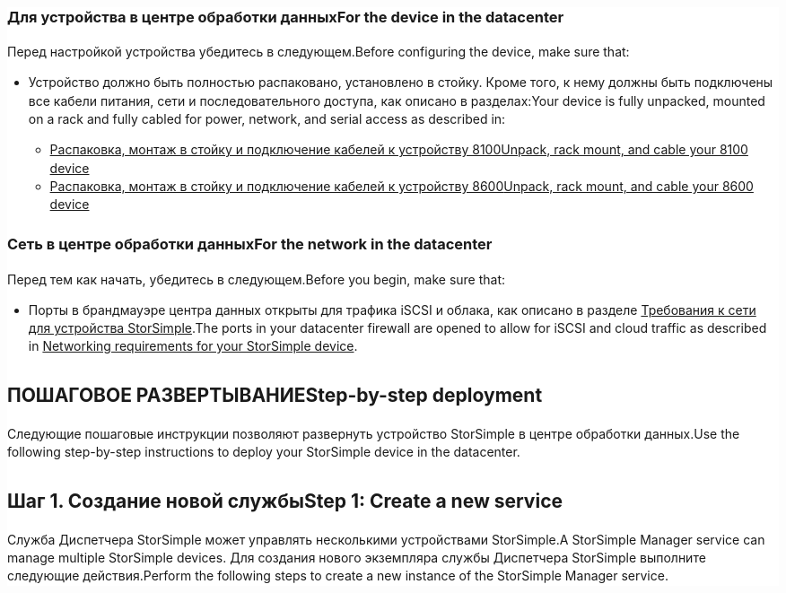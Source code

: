 ### <a name="for-the-device-in-the-datacenter"></a><span data-ttu-id="f6f72-264">Для устройства в центре обработки данных</span><span class="sxs-lookup"><span data-stu-id="f6f72-264">For the device in the datacenter</span></span>
<span data-ttu-id="f6f72-265">Перед настройкой устройства убедитесь в следующем.</span><span class="sxs-lookup"><span data-stu-id="f6f72-265">Before configuring the device, make sure that:</span></span>

* <span data-ttu-id="f6f72-266">Устройство должно быть полностью распаковано, установлено в стойку. Кроме того, к нему должны быть подключены все кабели питания, сети и последовательного доступа, как описано в разделах:</span><span class="sxs-lookup"><span data-stu-id="f6f72-266">Your device is fully unpacked, mounted on a rack and fully cabled for power, network, and serial access as described in:</span></span>
  
  * [<span data-ttu-id="f6f72-267">Распаковка, монтаж в стойку и подключение кабелей к устройству 8100</span><span class="sxs-lookup"><span data-stu-id="f6f72-267">Unpack, rack mount, and cable your 8100 device</span></span>](storsimple-8100-hardware-installation.md)
  * [<span data-ttu-id="f6f72-268">Распаковка, монтаж в стойку и подключение кабелей к устройству 8600</span><span class="sxs-lookup"><span data-stu-id="f6f72-268">Unpack, rack mount, and cable your 8600 device</span></span>](storsimple-8600-hardware-installation.md)

### <a name="for-the-network-in-the-datacenter"></a><span data-ttu-id="f6f72-269">Сеть в центре обработки данных</span><span class="sxs-lookup"><span data-stu-id="f6f72-269">For the network in the datacenter</span></span>
<span data-ttu-id="f6f72-270">Перед тем как начать, убедитесь в следующем.</span><span class="sxs-lookup"><span data-stu-id="f6f72-270">Before you begin, make sure that:</span></span>

* <span data-ttu-id="f6f72-271">Порты в брандмауэре центра данных открыты для трафика iSCSI и облака, как описано в разделе [Требования к сети для устройства StorSimple](storsimple-system-requirements.md#networking-requirements-for-your-storsimple-device).</span><span class="sxs-lookup"><span data-stu-id="f6f72-271">The ports in your datacenter firewall are opened to allow for iSCSI and cloud traffic as described in [Networking requirements for your StorSimple device](storsimple-system-requirements.md#networking-requirements-for-your-storsimple-device).</span></span>

## <a name="step-by-step-deployment"></a><span data-ttu-id="f6f72-272">ПОШАГОВОЕ РАЗВЕРТЫВАНИЕ</span><span class="sxs-lookup"><span data-stu-id="f6f72-272">Step-by-step deployment</span></span>
<span data-ttu-id="f6f72-273">Следующие пошаговые инструкции позволяют развернуть устройство StorSimple в центре обработки данных.</span><span class="sxs-lookup"><span data-stu-id="f6f72-273">Use the following step-by-step instructions to deploy your StorSimple device in the datacenter.</span></span>

## <a name="step-1-create-a-new-service"></a><span data-ttu-id="f6f72-274">Шаг 1. Создание новой службы</span><span class="sxs-lookup"><span data-stu-id="f6f72-274">Step 1: Create a new service</span></span>
<span data-ttu-id="f6f72-275">Служба Диспетчера StorSimple может управлять несколькими устройствами StorSimple.</span><span class="sxs-lookup"><span data-stu-id="f6f72-275">A StorSimple Manager service can manage multiple StorSimple devices.</span></span> <span data-ttu-id="f6f72-276">Для создания нового экземпляра службы Диспетчера StorSimple выполните следующие действия.</span><span class="sxs-lookup"><span data-stu-id="f6f72-276">Perform the following steps to create a new instance of the StorSimple Manager service.</span></span>
